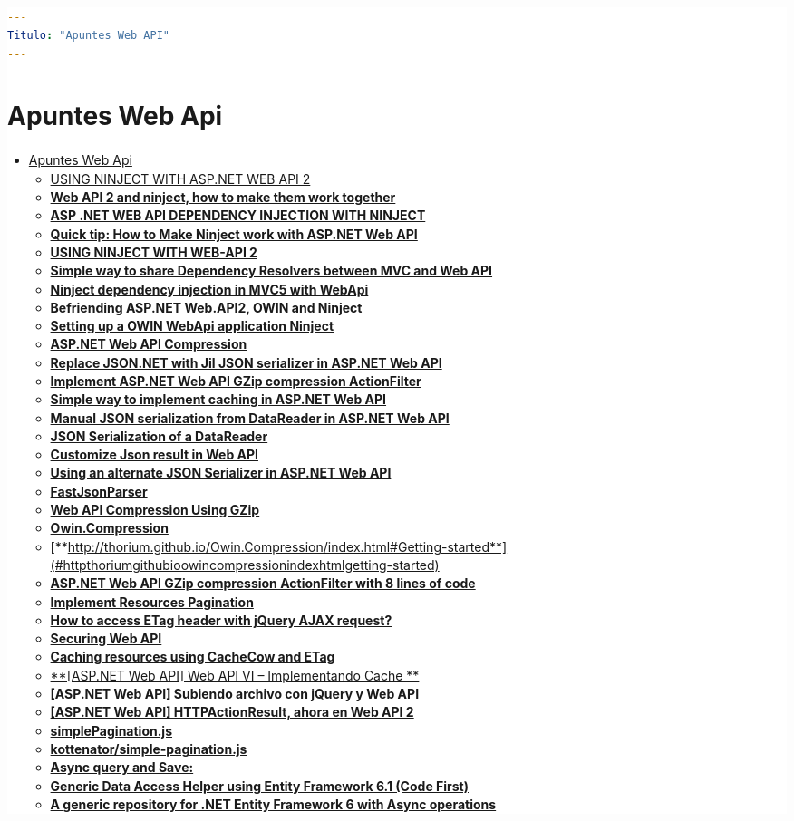 ```yaml
---
Titulo: "Apuntes Web API"
---
```

# Apuntes Web Api

- [Apuntes Web Api](#apuntes-web-api)
    - [USING NINJECT WITH ASP.NET WEB API 2](#using-ninject-with-aspnet-web-api-2)
    - [**Web API 2 and ninject, how to make them work together**](#web-api-2-and-ninject-how-to-make-them-work-together)
    - [**ASP .NET WEB API DEPENDENCY INJECTION WITH NINJECT**](#asp-net-web-api-dependency-injection-with-ninject)
    - [**Quick tip: How to Make Ninject work with ASP.NET Web API**](#quick-tip-how-to-make-ninject-work-with-aspnet-web-api)
    - [**USING NINJECT WITH WEB-API 2**](#using-ninject-with-web-api-2)
    - [**Simple way to share Dependency Resolvers between MVC and Web API**](#simple-way-to-share-dependency-resolvers-between-mvc-and-web-api)
    - [**Ninject dependency injection in MVC5 with WebApi**](#ninject-dependency-injection-in-mvc5-with-webapi)
    - [**Befriending ASP.NET Web.API2, OWIN and Ninject**](#befriending-aspnet-webapi2-owin-and-ninject)
    - [**Setting up a OWIN WebApi application Ninject**](#setting-up-a-owin-webapi-application-ninject)
    - [**ASP.NET Web API Compression**](#aspnet-web-api-compression)
    - [**Replace JSON.NET with Jil JSON serializer in ASP.NET Web API**](#replace-jsonnet-with-jil-json-serializer-in-aspnet-web-api)
    - [**Implement ASP.NET Web API GZip compression ActionFilter**](#implement-aspnet-web-api-gzip-compression-actionfilter)
    - [**Simple way to implement caching in ASP.NET Web API**](#simple-way-to-implement-caching-in-aspnet-web-api)
    - [**Manual JSON serialization from DataReader in ASP.NET Web API**](#manual-json-serialization-from-datareader-in-aspnet-web-api)
    - [**JSON Serialization of a DataReader**](#json-serialization-of-a-datareader)
    - [**Customize Json result in Web API**](#customize-json-result-in-web-api)
    - [**Using an alternate JSON Serializer in ASP.NET Web API**](#using-an-alternate-json-serializer-in-aspnet-web-api)
    - [**FastJsonParser**](#fastjsonparser)
    - [**Web API Compression Using GZip**](#web-api-compression-using-gzip)
    - [**Owin.Compression**](#owincompression)
    - [**http://thorium.github.io/Owin.Compression/index.html#Getting-started**](#httpthoriumgithubioowincompressionindexhtmlgetting-started)
    - [**ASP.NET Web API GZip compression ActionFilter with 8 lines of code**](#aspnet-web-api-gzip-compression-actionfilter-with-8-lines-of-code)
    - [**Implement Resources Pagination**](#implement-resources-pagination)
    - [**How to access ETag header with jQuery AJAX request?**](#how-to-access-etag-header-with-jquery-ajax-request)
    - [**Securing Web API**](#securing-web-api)
    - [**Caching resources using CacheCow and ETag**](#caching-resources-using-cachecow-and-etag)
    - [**[ASP.NET Web API] Web API VI – Implementando Cache **](#aspnet-web-api-web-api-vi--implementando-cache-)
    - [**[ASP.NET Web API] Subiendo archivo con jQuery y Web API**](#aspnet-web-api-subiendo-archivo-con-jquery-y-web-api)
    - [**[ASP.NET Web API] HTTPActionResult, ahora en Web API 2**](#aspnet-web-api-httpactionresult-ahora-en-web-api-2)
    - [**simplePagination.js**](#simplepaginationjs)
    - [**kottenator/simple-pagination.js**](#kottenatorsimple-paginationjs)
    - [**Async query and Save:**](#async-query-and-save)
    - [**Generic Data Access Helper using Entity Framework 6.1 (Code First)**](#generic-data-access-helper-using-entity-framework-61-code-first)
    - [**A generic repository for .NET Entity Framework 6 with Async operations**](#a-generic-repository-for-net-entity-framework-6-with-async-operations)